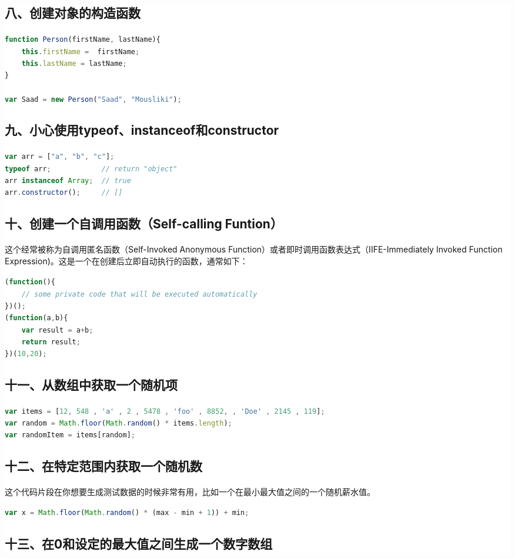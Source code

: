 ## 八、创建对象的构造函数

```js
function Person(firstName, lastName){
    this.firstName =  firstName;
    this.lastName = lastName;
}

var Saad = new Person("Saad", "Mousliki");
```

## 九、小心使用typeof、instanceof和constructor

```js
var arr = ["a", "b", "c"];
typeof arr;            // return "object"
arr instanceof Array;  // true
arr.constructor();     // []
```

## 十、创建一个自调用函数（Self-calling Funtion）

这个经常被称为自调用匿名函数（Self-Invoked Anonymous Function）或者即时调用函数表达式（IIFE-Immediately Invoked Function Expression)。这是一个在创建后立即自动执行的函数，通常如下：

```js
(function(){
    // some private code that will be executed automatically
})();
(function(a,b){
    var result = a+b;
    return result;
})(10,20);
```

## 十一、从数组中获取一个随机项

```js
var items = [12, 548 , 'a' , 2 , 5478 , 'foo' , 8852, , 'Doe' , 2145 , 119];
var random = Math.floor(Math.random() * items.length);
var randomItem = items[random];
```

## 十二、在特定范围内获取一个随机数

这个代码片段在你想要生成测试数据的时候非常有用，比如一个在最小最大值之间的一个随机薪水值。

```js
var x = Math.floor(Math.random() * (max - min + 1)) + min;
```

## 十三、在0和设定的最大值之间生成一个数字数组
